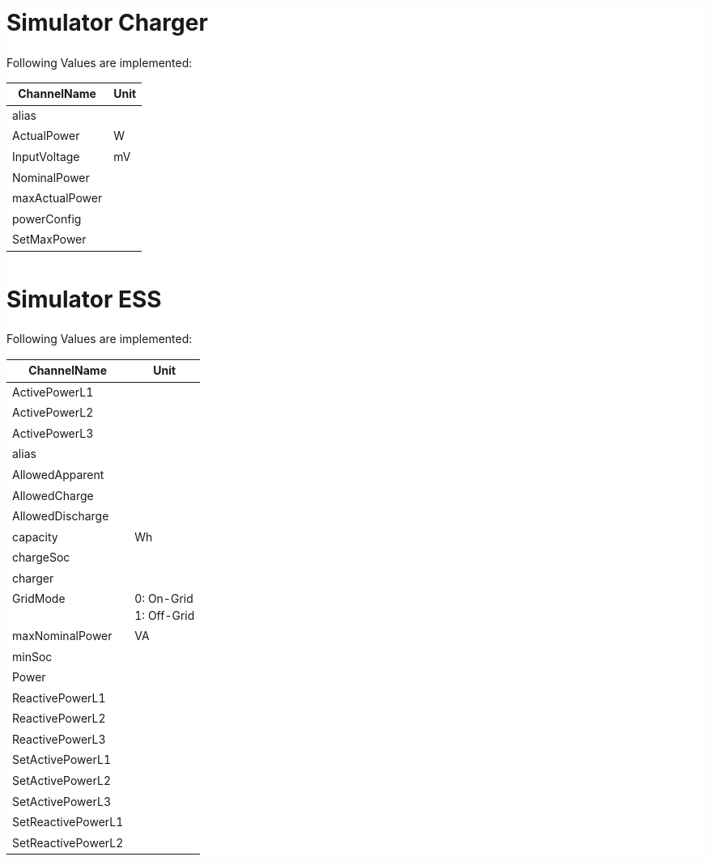 # Simulator Charger


Following Values are implemented:

|ChannelName|Unit|
|---|---|
|alias||
|ActualPower|W|
|InputVoltage|mV|
|NominalPower||
|maxActualPower||
|powerConfig||
|SetMaxPower||
# Simulator ESS


Following Values are implemented:

|ChannelName|Unit|
|---|---|
|ActivePowerL1||
|ActivePowerL2||
|ActivePowerL3||
|alias||
|AllowedApparent||
|AllowedCharge||
|AllowedDischarge||
|capacity|Wh|
|chargeSoc||
|charger||
|GridMode|0: On-Grid<br/>1: Off-Grid<br/>|
|maxNominalPower|VA|
|minSoc||
|Power||
|ReactivePowerL1||
|ReactivePowerL2||
|ReactivePowerL3||
|SetActivePowerL1||
|SetActivePowerL2||
|SetActivePowerL3||
|SetReactivePowerL1||
|SetReactivePowerL2||